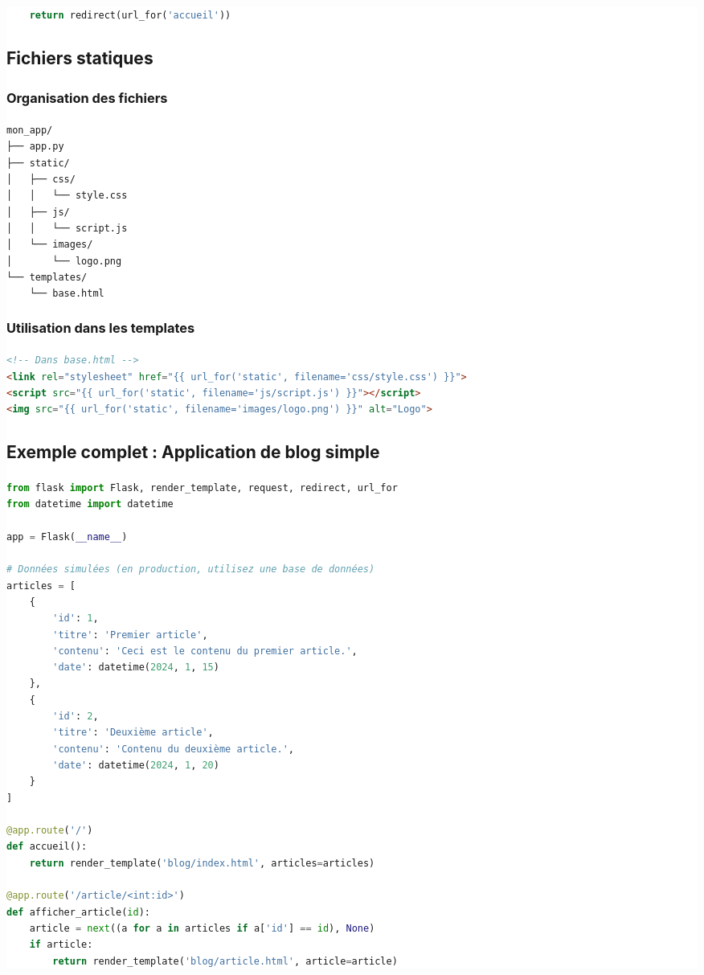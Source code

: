 ```python
    return redirect(url_for('accueil'))
```

## Fichiers statiques

### Organisation des fichiers

```
mon_app/
├── app.py
├── static/
│   ├── css/
│   │   └── style.css
│   ├── js/
│   │   └── script.js
│   └── images/
│       └── logo.png
└── templates/
    └── base.html
```

### Utilisation dans les templates

```html
<!-- Dans base.html -->
<link rel="stylesheet" href="{{ url_for('static', filename='css/style.css') }}">
<script src="{{ url_for('static', filename='js/script.js') }}"></script>
<img src="{{ url_for('static', filename='images/logo.png') }}" alt="Logo">
```

## Exemple complet : Application de blog simple

```python
from flask import Flask, render_template, request, redirect, url_for
from datetime import datetime

app = Flask(__name__)

# Données simulées (en production, utilisez une base de données)
articles = [
    {
        'id': 1,
        'titre': 'Premier article',
        'contenu': 'Ceci est le contenu du premier article.',
        'date': datetime(2024, 1, 15)
    },
    {
        'id': 2,
        'titre': 'Deuxième article',
        'contenu': 'Contenu du deuxième article.',
        'date': datetime(2024, 1, 20)
    }
]

@app.route('/')
def accueil():
    return render_template('blog/index.html', articles=articles)

@app.route('/article/<int:id>')
def afficher_article(id):
    article = next((a for a in articles if a['id'] == id), None)
    if article:
        return render_template('blog/article.html', article=article)
```
